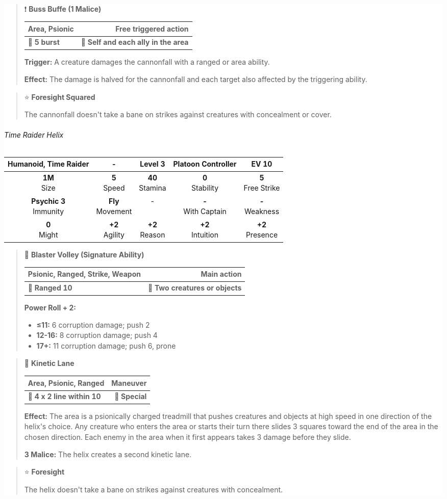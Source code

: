 > ❗️ **Buss Buffe (1 Malice)**
>
> | **Area, Psionic** |             **Free triggered action** |
> | ----------------- | ------------------------------------: |
> | **📏 5 burst**    | **🎯 Self and each ally in the area** |
>
> **Trigger:** A creature damages the cannonfall with a ranged or area ability.
>
> **Effect:** The damage is halved for the cannonfall and each target also affected by the triggering ability.

> ⭐️ **Foresight Squared**
>
> The cannonfall doesn't take a bane on strikes against creatures with concealment or cover.

###### Time Raider Helix

|    Humanoid, Time Raider    |           -           |       Level 3       |   Platoon Controller    |         EV 10          |
| :-------------------------: | :-------------------: | :-----------------: | :---------------------: | :--------------------: |
|      **1M**<br/> Size       |   **5**<br/> Speed    | **40**<br/> Stamina |  **0**<br/> Stability   | **5**<br/> Free Strike |
| **Psychic 3**<br/> Immunity | **Fly**<br/> Movement |          -          | **-**<br/> With Captain |  **-**<br/> Weakness   |
|      **0**<br/> Might       |  **+2**<br/> Agility  | **+2**<br/> Reason  |  **+2**<br/> Intuition  |  **+2**<br/> Presence  |

> 🏹 **Blaster Volley (Signature Ability)**
>
> | **Psionic, Ranged, Strike, Weapon** |                 **Main action** |
> | ----------------------------------- | ------------------------------: |
> | **📏 Ranged 10**                    | **🎯 Two creatures or objects** |
>
> **Power Roll + 2:**
>
> - **≤11:** 6 corruption damage; push 2
> - **12-16:** 8 corruption damage; push 4
> - **17+:** 11 corruption damage; push 6, prone

> 🔳 **Kinetic Lane**
>
> | **Area, Psionic, Ranged**   |   **Maneuver** |
> | --------------------------- | -------------: |
> | **📏 4 x 2 line within 10** | **🎯 Special** |
>
> **Effect:** The area is a psionically charged treadmill that pushes creatures and objects at high speed in one direction of the helix's choice. Any creature who enters the area or starts their turn there slides 3 squares toward the end of the area in the chosen direction. Each enemy in the area when it first appears takes 3 damage before they slide.
>
> **3 Malice:** The helix creates a second kinetic lane.

> ⭐️ **Foresight**
>
> The helix doesn't take a bane on strikes against creatures with concealment.

